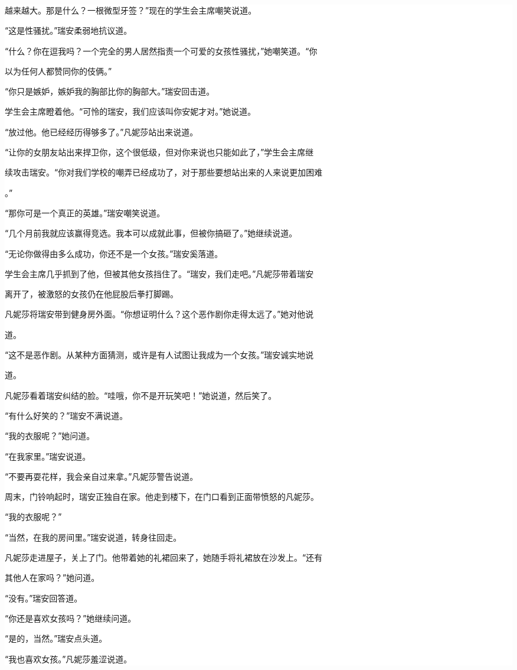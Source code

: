 越来越大。那是什么？一根微型牙签？”现在的学生会主席嘲笑说道。

“这是性骚扰。”瑞安柔弱地抗议道。

“什么？你在逗我吗？一个完全的男人居然指责一个可爱的女孩性骚扰，”她嘲笑道。“你

以为任何人都赞同你的伎俩。”

“你只是嫉妒，嫉妒我的胸部比你的胸部大。”瑞安回击道。

学生会主席瞪着他。“可怜的瑞安，我们应该叫你安妮才对。”她说道。

“放过他。他已经经历得够多了。”凡妮莎站出来说道。

“让你的女朋友站出来捍卫你，这个很低级，但对你来说也只能如此了，”学生会主席继

续攻击瑞安。“你对我们学校的嘲弄已经成功了，对于那些要想站出来的人来说更加困难

。”

“那你可是一个真正的英雄。”瑞安嘲笑说道。

“几个月前我就应该赢得竞选。我本可以成就此事，但被你搞砸了。”她继续说道。

“无论你做得由多么成功，你还不是一个女孩。”瑞安奚落道。

学生会主席几乎抓到了他，但被其他女孩挡住了。“瑞安，我们走吧。”凡妮莎带着瑞安

离开了，被激怒的女孩仍在他屁股后拳打脚踢。

凡妮莎将瑞安带到健身房外面。“你想证明什么？这个恶作剧你走得太远了。”她对他说

道。

“这不是恶作剧。从某种方面猜测，或许是有人试图让我成为一个女孩。”瑞安诚实地说

道。

凡妮莎看着瑞安纠结的脸。“哇哦，你不是开玩笑吧！”她说道，然后笑了。

“有什么好笑的？”瑞安不满说道。

“我的衣服呢？”她问道。

“在我家里。”瑞安说道。

“不要再耍花样，我会亲自过来拿。”凡妮莎警告说道。

周末，门铃响起时，瑞安正独自在家。他走到楼下，在门口看到正面带愤怒的凡妮莎。

“我的衣服呢？”

“当然，在我的房间里。”瑞安说道，转身往回走。

凡妮莎走进屋子，关上了门。他带着她的礼裙回来了，她随手将礼裙放在沙发上。“还有

其他人在家吗？”她问道。

“没有。”瑞安回答道。

“你还是喜欢女孩吗？”她继续问道。

“是的，当然。”瑞安点头道。

“我也喜欢女孩。”凡妮莎羞涩说道。
